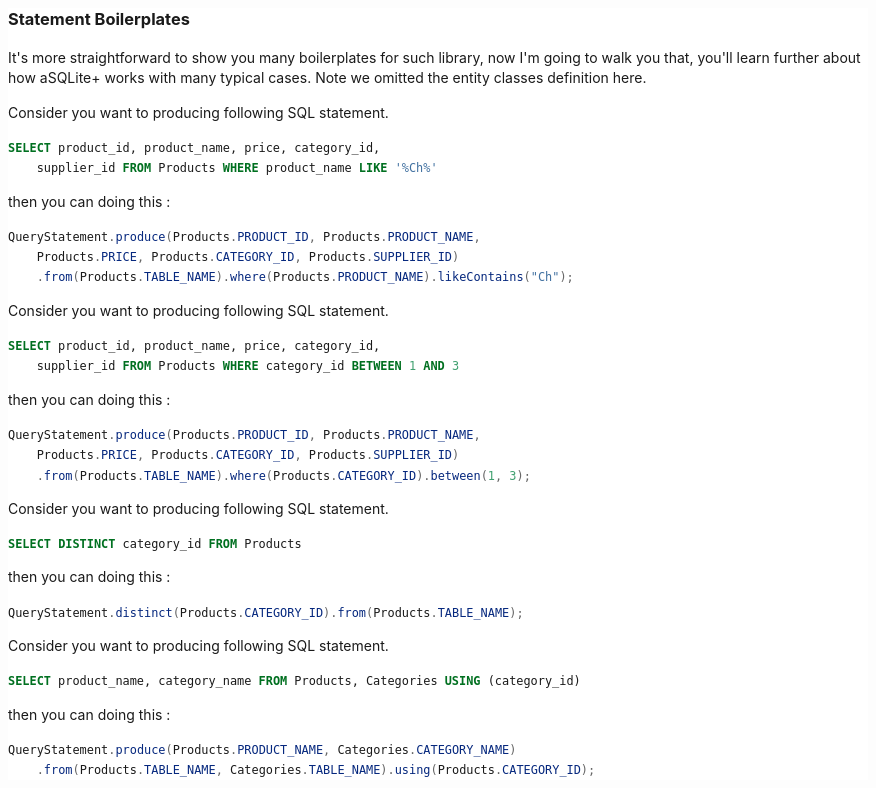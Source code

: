 
### Statement Boilerplates

It's more straightforward to show you many boilerplates for such library, now I'm going to walk you that, you'll learn further about how aSQLite+ works with many typical cases. Note we omitted the entity classes definition here.

Consider you want to producing following SQL statement.

```sql
SELECT product_id, product_name, price, category_id,
    supplier_id FROM Products WHERE product_name LIKE '%Ch%'
```

then you can doing this :

```java
QueryStatement.produce(Products.PRODUCT_ID, Products.PRODUCT_NAME,
    Products.PRICE, Products.CATEGORY_ID, Products.SUPPLIER_ID)
    .from(Products.TABLE_NAME).where(Products.PRODUCT_NAME).likeContains("Ch");
```

Consider you want to producing following SQL statement.

```sql
SELECT product_id, product_name, price, category_id,
    supplier_id FROM Products WHERE category_id BETWEEN 1 AND 3
```

then you can doing this :

```java
QueryStatement.produce(Products.PRODUCT_ID, Products.PRODUCT_NAME,
    Products.PRICE, Products.CATEGORY_ID, Products.SUPPLIER_ID)
    .from(Products.TABLE_NAME).where(Products.CATEGORY_ID).between(1, 3);
```

Consider you want to producing following SQL statement.

```sql
SELECT DISTINCT category_id FROM Products
```

then you can doing this :

```java
QueryStatement.distinct(Products.CATEGORY_ID).from(Products.TABLE_NAME);
```

Consider you want to producing following SQL statement.

```sql
SELECT product_name, category_name FROM Products, Categories USING (category_id)
```

then you can doing this :

```java
QueryStatement.produce(Products.PRODUCT_NAME, Categories.CATEGORY_NAME)
    .from(Products.TABLE_NAME, Categories.TABLE_NAME).using(Products.CATEGORY_ID);
```
